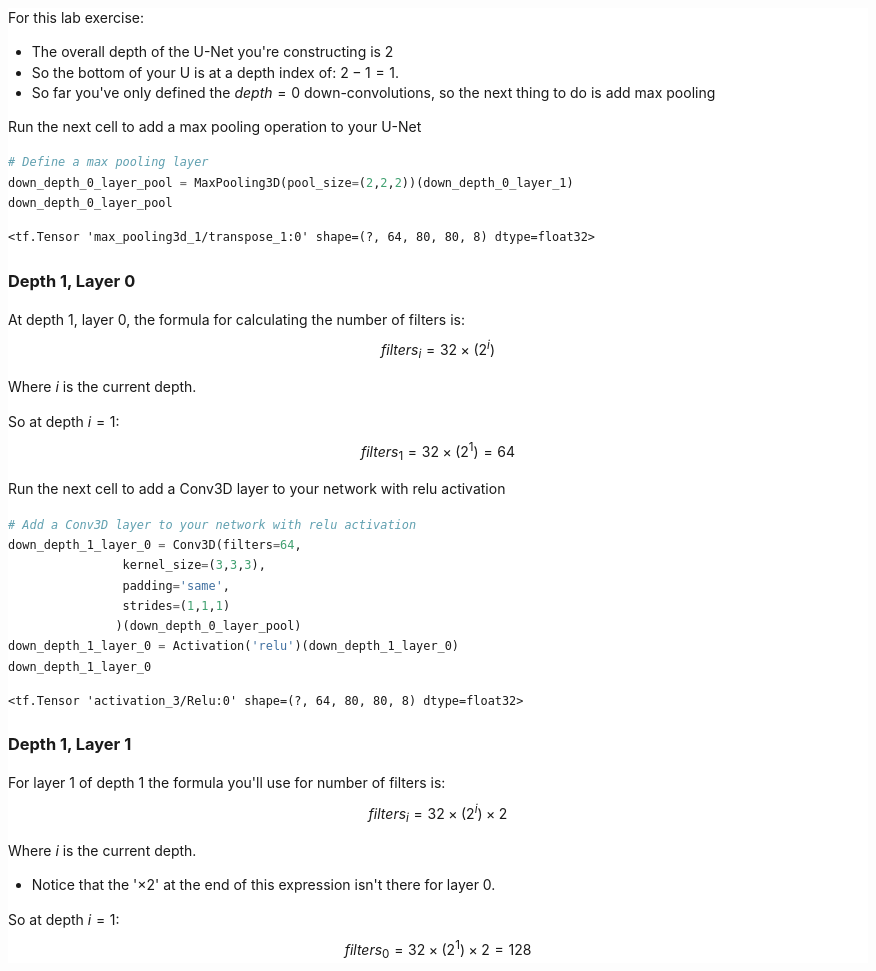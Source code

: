 For this lab exercise:
- The overall depth of the U-Net you're constructing is 2
- So the bottom of your U is at a depth index of: $2-1 = 1$.
- So far you've only defined the $depth=0$ down-convolutions, so the next thing to do is add max pooling

Run the next cell to add a max pooling operation to your U-Net


```python
# Define a max pooling layer
down_depth_0_layer_pool = MaxPooling3D(pool_size=(2,2,2))(down_depth_0_layer_1)
down_depth_0_layer_pool
```




    <tf.Tensor 'max_pooling3d_1/transpose_1:0' shape=(?, 64, 80, 80, 8) dtype=float32>



### Depth 1, Layer 0

At depth 1, layer 0, the formula for calculating the number of filters is:
$$filters_{i} = 32 \times (2^{i})$$

Where $i$ is the current depth.

So at depth $i=1$:
$$filters_{1} = 32 \times (2^{1}) = 64$$

Run the next cell to add a Conv3D layer to your network with relu activation


```python
# Add a Conv3D layer to your network with relu activation
down_depth_1_layer_0 = Conv3D(filters=64, 
                kernel_size=(3,3,3),
                padding='same',
                strides=(1,1,1)
               )(down_depth_0_layer_pool)
down_depth_1_layer_0 = Activation('relu')(down_depth_1_layer_0)
down_depth_1_layer_0
```




    <tf.Tensor 'activation_3/Relu:0' shape=(?, 64, 80, 80, 8) dtype=float32>



### Depth 1,  Layer 1

For layer 1 of depth 1 the formula you'll use for number of filters is:
$$filters_{i} = 32 \times (2^{i}) \times 2$$

Where $i$ is the current depth. 
- Notice that the '$\times 2$' at the end of this expression isn't there for layer 0.

So at depth $i=1$:
$$filters_{0} = 32 \times (2^{1}) \times 2 = 128$$
